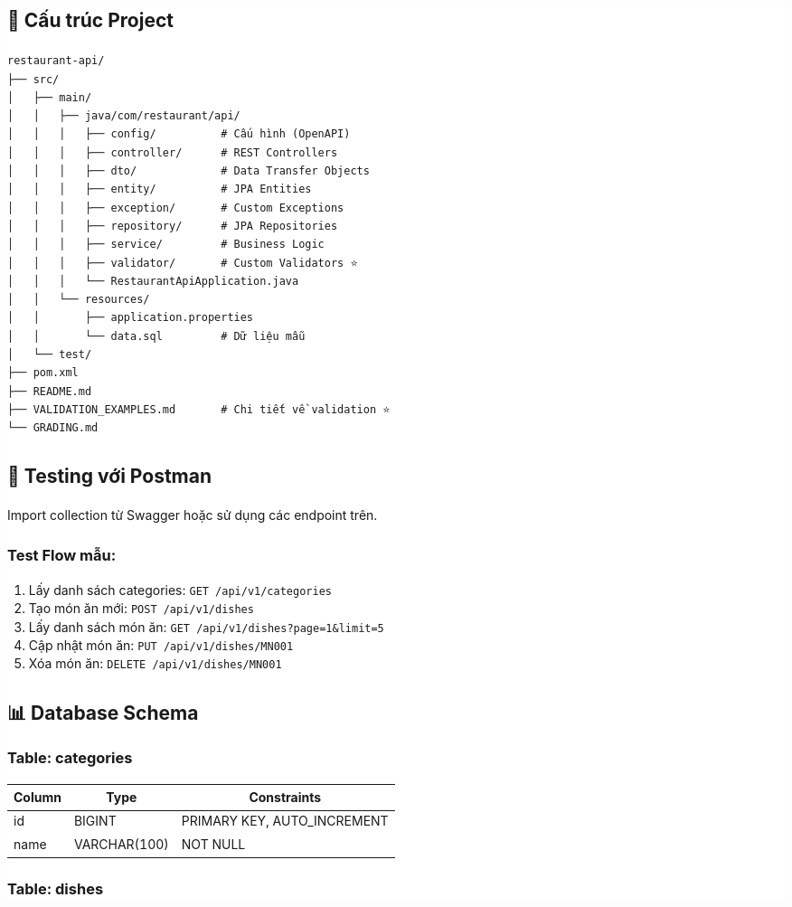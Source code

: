 ## 📁 Cấu trúc Project

```
restaurant-api/
├── src/
│   ├── main/
│   │   ├── java/com/restaurant/api/
│   │   │   ├── config/          # Cấu hình (OpenAPI)
│   │   │   ├── controller/      # REST Controllers
│   │   │   ├── dto/             # Data Transfer Objects
│   │   │   ├── entity/          # JPA Entities
│   │   │   ├── exception/       # Custom Exceptions
│   │   │   ├── repository/      # JPA Repositories
│   │   │   ├── service/         # Business Logic
│   │   │   ├── validator/       # Custom Validators ⭐
│   │   │   └── RestaurantApiApplication.java
│   │   └── resources/
│   │       ├── application.properties
│   │       └── data.sql         # Dữ liệu mẫu
│   └── test/
├── pom.xml
├── README.md
├── VALIDATION_EXAMPLES.md       # Chi tiết về validation ⭐
└── GRADING.md
```

## 🧪 Testing với Postman

Import collection từ Swagger hoặc sử dụng các endpoint trên.

### Test Flow mẫu:

1. Lấy danh sách categories: `GET /api/v1/categories`
2. Tạo món ăn mới: `POST /api/v1/dishes`
3. Lấy danh sách món ăn: `GET /api/v1/dishes?page=1&limit=5`
4. Cập nhật món ăn: `PUT /api/v1/dishes/MN001`
5. Xóa món ăn: `DELETE /api/v1/dishes/MN001`

## 📊 Database Schema

### Table: categories

| Column | Type | Constraints |
|--------|------|-------------|
| id | BIGINT | PRIMARY KEY, AUTO_INCREMENT |
| name | VARCHAR(100) | NOT NULL |

### Table: dishes
